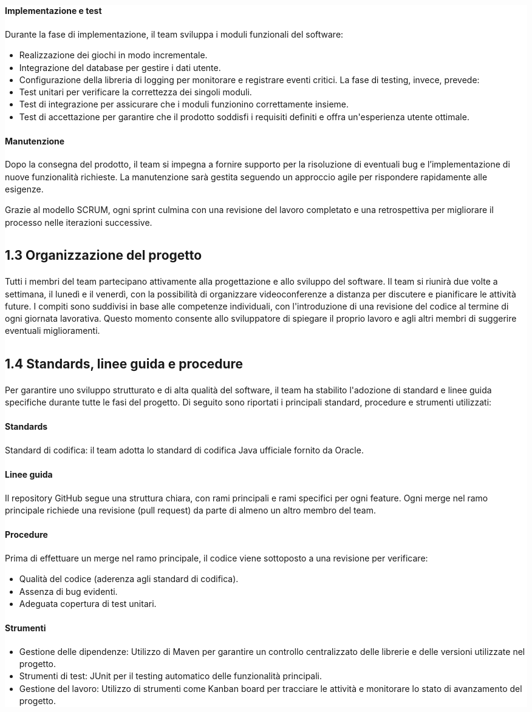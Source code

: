#### Implementazione e test
Durante la fase di implementazione, il team sviluppa i moduli funzionali del software:
- Realizzazione dei giochi in modo 
  incrementale.
- Integrazione del database per gestire i dati utente.
- Configurazione della libreria di logging per monitorare e registrare 
  eventi critici.
  La fase di testing, invece, prevede:
- Test unitari per verificare la correttezza dei singoli moduli.
- Test di integrazione per assicurare che i moduli funzionino correttamente 
  insieme.
- Test di accettazione per garantire che il prodotto soddisfi i requisiti 
  definiti e offra un'esperienza utente ottimale.

#### Manutenzione
Dopo la consegna del prodotto, il team si impegna a fornire supporto per la risoluzione di eventuali bug e l’implementazione di nuove funzionalità richieste. La manutenzione sarà gestita seguendo un approccio agile per rispondere rapidamente alle esigenze.

Grazie al modello SCRUM, ogni sprint culmina con una revisione del lavoro completato e una retrospettiva per migliorare il processo nelle iterazioni successive.

  ## 1.3 Organizzazione del progetto
Tutti i membri del team partecipano attivamente alla progettazione e allo sviluppo del software. 
Il team si riunirà due volte a settimana, il lunedì e il venerdì, con la possibilità di organizzare videoconferenze a distanza per discutere e pianificare le attività future.
I compiti sono suddivisi in base alle competenze individuali, con l'introduzione di una revisione del codice al termine di ogni giornata lavorativa. Questo momento consente allo sviluppatore di spiegare il proprio lavoro e agli altri membri di suggerire eventuali miglioramenti.

  ## 1.4 Standards, linee guida e procedure
  Per garantire uno sviluppo strutturato e di alta qualità del software, il team ha stabilito l'adozione di standard e linee guida specifiche durante tutte le fasi del progetto. Di seguito sono riportati i principali standard, procedure e strumenti utilizzati:
  #### Standards
Standard di codifica: il team adotta lo standard di codifica Java ufficiale fornito da Oracle.
#### Linee guida
Il repository GitHub segue una struttura chiara, con rami principali e rami specifici per ogni feature. Ogni merge nel ramo principale richiede una revisione (pull request) da parte di almeno un altro membro del team.
#### Procedure
Prima di effettuare un merge nel ramo principale, il codice viene sottoposto a una revisione per verificare:
- Qualità del codice (aderenza agli standard di codifica).
- Assenza di bug evidenti.
- Adeguata copertura di test unitari.
#### Strumenti
- Gestione delle dipendenze: Utilizzo di Maven per garantire un controllo 
  centralizzato delle librerie e delle versioni utilizzate nel progetto.
- Strumenti di test: JUnit per il testing automatico delle funzionalità 
  principali.
- Gestione del lavoro: Utilizzo di strumenti come Kanban board per 
  tracciare le attività e monitorare lo stato di avanzamento del progetto.

